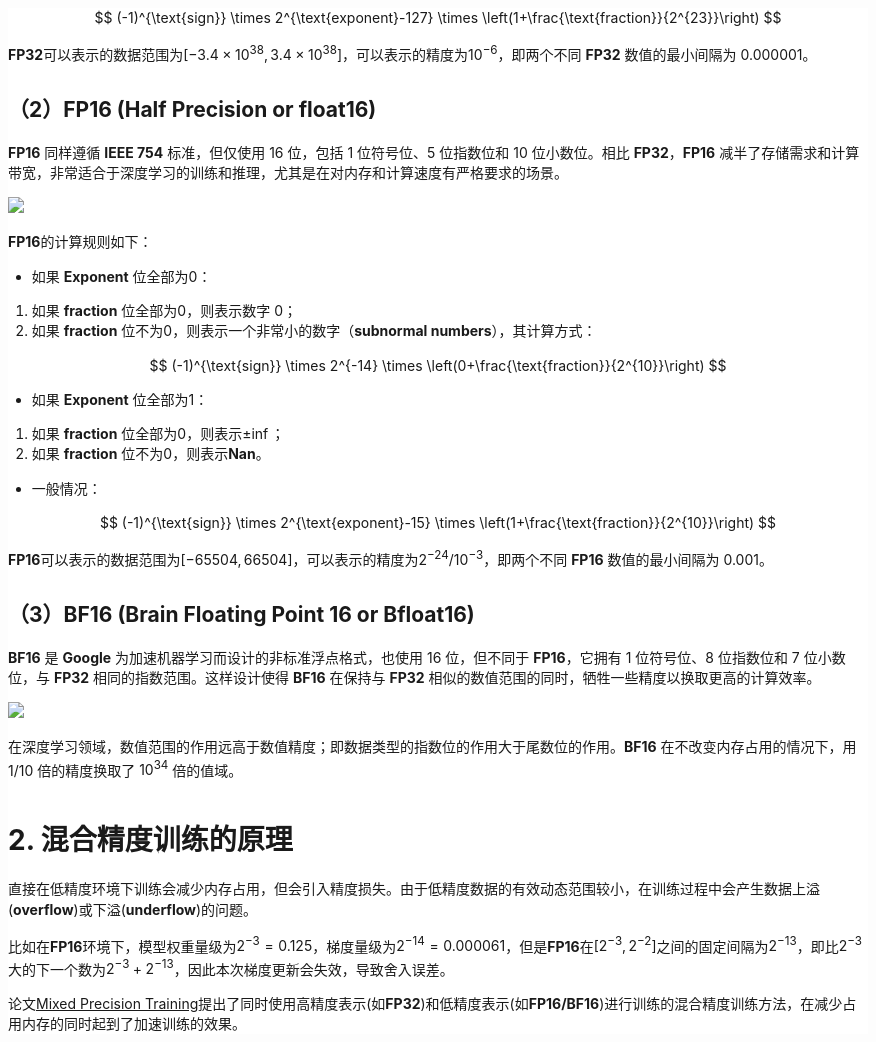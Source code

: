 $$
(-1)^{\text{sign}} \times 2^{\text{exponent}-127} \times \left(1+\frac{\text{fraction}}{2^{23}}\right)
$$

**FP32**可以表示的数据范围为$[-3.4 \times 10^{38},3.4 \times 10^{38}]$，可以表示的精度为$10^{-6}$，即两个不同 **FP32** 数值的最小间隔为 $0.000001$。

## （2）FP16 (Half Precision or float16)

**FP16** 同样遵循 **IEEE 754** 标准，但仅使用 $16$ 位，包括 $1$ 位符号位、$5$ 位指数位和 $10$ 位小数位。相比 **FP32**，**FP16** 减半了存储需求和计算带宽，非常适合于深度学习的训练和推理，尤其是在对内存和计算速度有严格要求的场景。

![](https://pic1.imgdb.cn/item/67c6a210d0e0a243d40b62ab.png)

**FP16**的计算规则如下：
- 如果 **Exponent** 位全部为$0$：
1. 如果 **fraction** 位全部为$0$，则表示数字 $0$；
2. 如果 **fraction** 位不为$0$，则表示一个非常小的数字（**subnormal numbers**），其计算方式：

$$
(-1)^{\text{sign}} \times 2^{-14} \times \left(0+\frac{\text{fraction}}{2^{10}}\right)
$$

- 如果 **Exponent** 位全部为$1$：
1. 如果 **fraction** 位全部为$0$，则表示$\pm \inf$；
2. 如果 **fraction** 位不为$0$，则表示**Nan**。
- 一般情况：

$$
(-1)^{\text{sign}} \times 2^{\text{exponent}-15} \times \left(1+\frac{\text{fraction}}{2^{10}}\right)
$$

**FP16**可以表示的数据范围为$[-65504,66504]$，可以表示的精度为$2^{-24}/10^{-3}$，即两个不同 **FP16** 数值的最小间隔为 $0.001$。

## （3）BF16 (Brain Floating Point 16 or Bfloat16)

**BF16** 是 **Google** 为加速机器学习而设计的非标准浮点格式，也使用 $16$ 位，但不同于 **FP16**，它拥有 $1$ 位符号位、$8$ 位指数位和 $7$ 位小数位，与 **FP32** 相同的指数范围。这样设计使得 **BF16** 在保持与 **FP32** 相似的数值范围的同时，牺牲一些精度以换取更高的计算效率。

![](https://pic1.imgdb.cn/item/67c6a3a9d0e0a243d40b67d8.png)

在深度学习领域，数值范围的作用远高于数值精度；即数据类型的指数位的作用大于尾数位的作用。**BF16** 在不改变内存占用的情况下，用 $1/10$ 倍的精度换取了 $10^{34}$ 倍的值域。

# 2. 混合精度训练的原理

直接在低精度环境下训练会减少内存占用，但会引入精度损失。由于低精度数据的有效动态范围较小，在训练过程中会产生数据上溢(**overflow**)或下溢(**underflow**)的问题。

比如在**FP16**环境下，模型权重量级为$2^{-3}=0.125$，梯度量级为$2^{-14}=0.000061$，但是**FP16**在$[2^{-3},2^{-2}]$之间的固定间隔为$2^{-13}$，即比$2^{-3}$大的下一个数为$2^{-3}+2^{-13}$，因此本次梯度更新会失效，导致舍入误差。

论文[Mixed Precision Training](https://arxiv.org/abs/1710.03740)提出了同时使用高精度表示(如**FP32**)和低精度表示(如**FP16/BF16**)进行训练的混合精度训练方法，在减少占用内存的同时起到了加速训练的效果。
